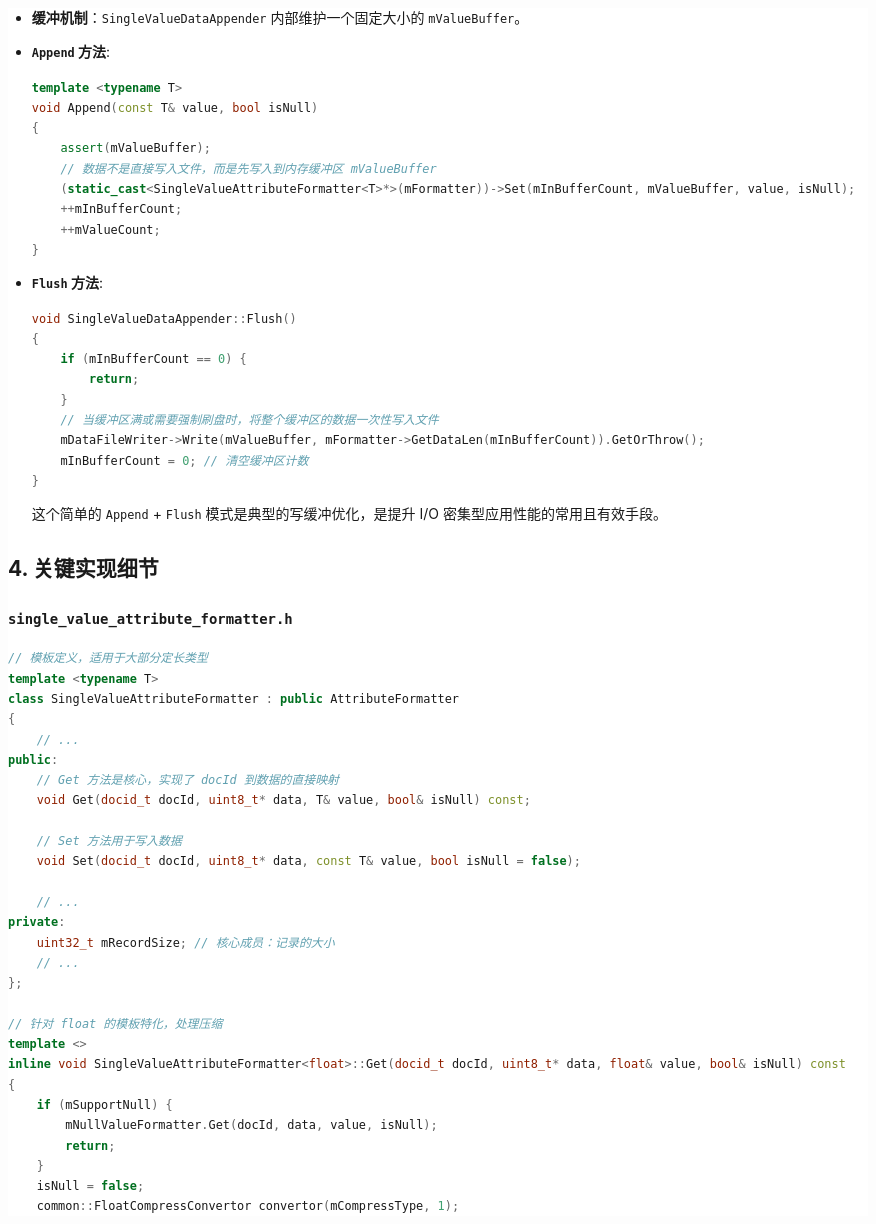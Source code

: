 *   **缓冲机制**：`SingleValueDataAppender` 内部维护一个固定大小的 `mValueBuffer`。

*   **`Append` 方法**:
    ```cpp
    template <typename T>
    void Append(const T& value, bool isNull)
    {
        assert(mValueBuffer);
        // 数据不是直接写入文件，而是先写入到内存缓冲区 mValueBuffer
        (static_cast<SingleValueAttributeFormatter<T>*>(mFormatter))->Set(mInBufferCount, mValueBuffer, value, isNull);
        ++mInBufferCount;
        ++mValueCount;
    }
    ```

*   **`Flush` 方法**:
    ```cpp
    void SingleValueDataAppender::Flush()
    {
        if (mInBufferCount == 0) {
            return;
        }
        // 当缓冲区满或需要强制刷盘时，将整个缓冲区的数据一次性写入文件
        mDataFileWriter->Write(mValueBuffer, mFormatter->GetDataLen(mInBufferCount)).GetOrThrow();
        mInBufferCount = 0; // 清空缓冲区计数
    }
    ```
    这个简单的 `Append` + `Flush` 模式是典型的写缓冲优化，是提升 I/O 密集型应用性能的常用且有效手段。

## 4. 关键实现细节

### `single_value_attribute_formatter.h`

```cpp
// 模板定义，适用于大部分定长类型
template <typename T>
class SingleValueAttributeFormatter : public AttributeFormatter
{
    // ...
public:
    // Get 方法是核心，实现了 docId 到数据的直接映射
    void Get(docid_t docId, uint8_t* data, T& value, bool& isNull) const;

    // Set 方法用于写入数据
    void Set(docid_t docId, uint8_t* data, const T& value, bool isNull = false);

    // ...
private:
    uint32_t mRecordSize; // 核心成员：记录的大小
    // ...
};

// 针对 float 的模板特化，处理压缩
template <>
inline void SingleValueAttributeFormatter<float>::Get(docid_t docId, uint8_t* data, float& value, bool& isNull) const
{
    if (mSupportNull) {
        mNullValueFormatter.Get(docId, data, value, isNull);
        return;
    }
    isNull = false;
    common::FloatCompressConvertor convertor(mCompressType, 1);
```